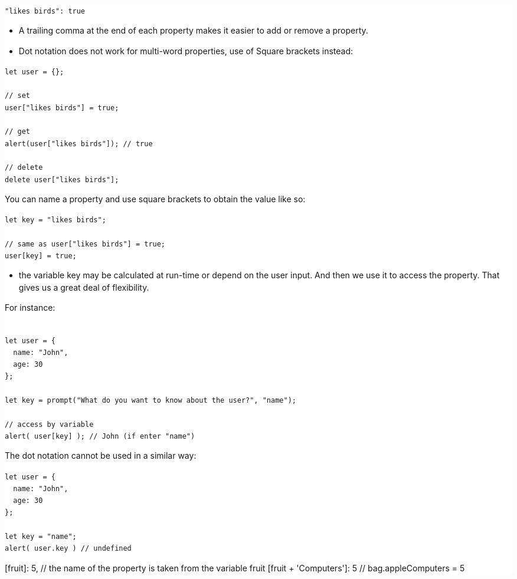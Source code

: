 `"likes birds": true`

- A trailing comma at the end of each property makes it easier to add or remove a property. 

- Dot notation does not work for multi-word properties, use of Square brackets instead:

```
let user = {};

// set
user["likes birds"] = true;

// get
alert(user["likes birds"]); // true

// delete
delete user["likes birds"];
```

You can name a property and use square brackets to obtain the value like so:

```
let key = "likes birds";

// same as user["likes birds"] = true;
user[key] = true;
```

- the variable key may be calculated at run-time or depend on the user input. And then we use it to access the property. That gives us a great deal of flexibility.

For instance:

```

let user = {
  name: "John",
  age: 30
};

let key = prompt("What do you want to know about the user?", "name");

// access by variable
alert( user[key] ); // John (if enter "name")
```

The dot notation cannot be used in a similar way:

```
let user = {
  name: "John",
  age: 30
};

let key = "name";
alert( user.key ) // undefined
```


  [fruit]: 5, // the name of the property is taken from the variable fruit
  [fruit + 'Computers']: 5 // bag.appleComputers = 5